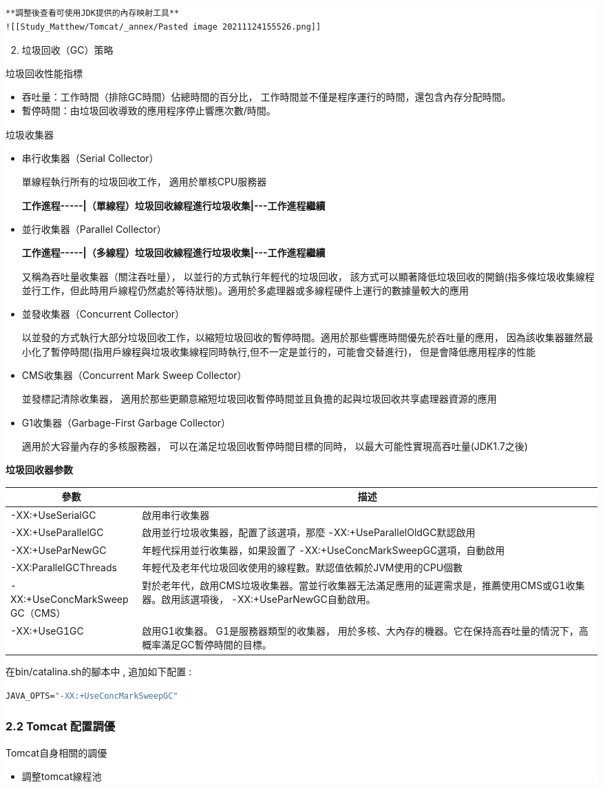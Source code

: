 	**調整後查看可使⽤JDK提供的內存映射⼯具**
	![[Study_Matthew/Tomcat/_annex/Pasted image 20211124155526.png]]


2. 垃圾回收（GC）策略

垃圾回收性能指標
- 吞吐量：⼯作時間（排除GC時間）佔總時間的百分⽐， ⼯作時間並不僅是程序運⾏的時間，還包含內存分配時間。
- 暫停時間：由垃圾回收導致的應⽤程序停⽌響應次數/時間。

垃圾收集器
- 串⾏收集器（Serial Collector）
	
	單線程執⾏所有的垃圾回收⼯作， 適⽤於單核CPU服務器
	
	**⼯作進程-----|（單線程）垃圾回收線程進⾏垃圾收集|---⼯作進程繼續**
	
- 並⾏收集器（Parallel Collector）

	**⼯作進程-----|（多線程）垃圾回收線程進⾏垃圾收集|---⼯作進程繼續**

	⼜稱為吞吐量收集器（關注吞吐量）， 以並⾏的⽅式執⾏年輕代的垃圾回收， 該⽅式可以顯著降低垃圾回收的開銷(指多條垃圾收集線程並⾏⼯作，但此時⽤戶線程仍然處於等待狀態)。適⽤於多處理器或多線程硬件上運⾏的數據量較⼤的應⽤

- 並發收集器（Concurrent Collector）
	
	以並發的⽅式執⾏⼤部分垃圾回收⼯作，以縮短垃圾回收的暫停時間。適⽤於那些響應時間優先於吞吐量的應⽤， 因為該收集器雖然最⼩化了暫停時間(指⽤戶線程與垃圾收集線程同時執⾏,但不⼀定是並⾏的，可能會交替進⾏)， 但是會降低應⽤程序的性能

- CMS收集器（Concurrent Mark Sweep Collector）

	並發標記清除收集器， 適⽤於那些更願意縮短垃圾回收暫停時間並且負擔的起與垃圾回收共享處理器資源的應⽤

- G1收集器（Garbage-First Garbage Collector）

	適⽤於⼤容量內存的多核服務器， 可以在滿⾜垃圾回收暫停時間⽬標的同時， 以最⼤可能性實現⾼吞吐量(JDK1.7之後)

**垃圾回收器参数**

參數 |描述
--|--
-XX:+UseSerialGC |啟⽤串⾏收集器
-XX:+UseParallelGC |啟⽤並⾏垃圾收集器，配置了該選項，那麼 -XX:+UseParallelOldGC默認啟⽤
-XX:+UseParNewGC |年輕代採⽤並⾏收集器，如果設置了 -XX:+UseConcMarkSweepGC選項，⾃動啟⽤
-XX:ParallelGCThreads |年輕代及⽼年代垃圾回收使⽤的線程數。默認值依賴於JVM使⽤的CPU個數
-XX:+UseConcMarkSweepGC（CMS）|對於⽼年代，啟⽤CMS垃圾收集器。當並⾏收集器⽆法滿⾜應⽤的延遲需求是，推薦使⽤CMS或G1收集器。啟⽤該選項後， -XX:+UseParNewGC⾃動啟⽤。
-XX:+UseG1GC |啟⽤G1收集器。 G1是服務器類型的收集器， ⽤於多核、⼤內存的機器。它在保持⾼吞吐量的情況下，⾼概率滿⾜GC暫停時間的⽬標。

在bin/catalina.sh的腳本中 , 追加如下配置 :
```cmd
JAVA_OPTS="-XX:+UseConcMarkSweepGC"
```

### 2.2 Tomcat 配置調優

Tomcat⾃身相關的調優

- 調整tomcat線程池
	